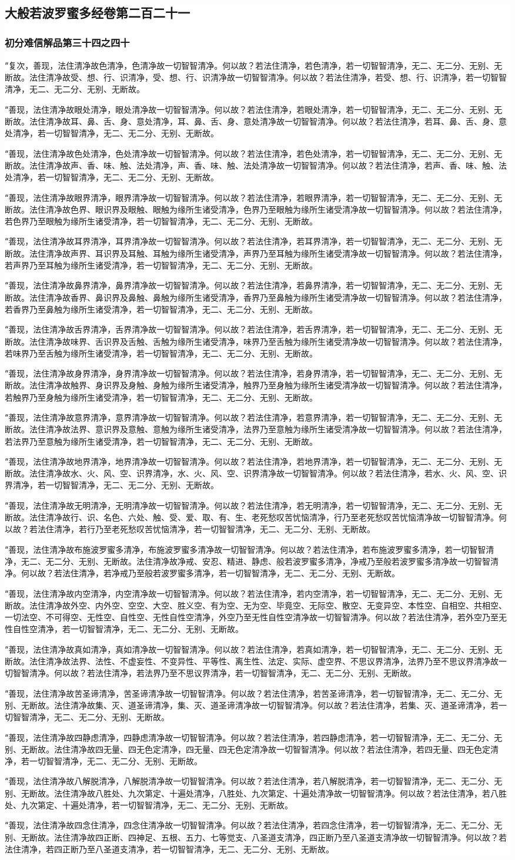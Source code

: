 ## 大般若波罗蜜多经卷第二百二十一

### 初分难信解品第三十四之四十

“复次，善现，法住清净故色清净，色清净故一切智智清净。何以故？若法住清净，若色清净，若一切智智清净，无二、无二分、无别、无断故。法住清净故受、想、行、识清净，受、想、行、识清净故一切智智清净。何以故？若法住清净，若受、想、行、识清净，若一切智智清净，无二、无二分、无别、无断故。

“善现，法住清净故眼处清净，眼处清净故一切智智清净。何以故？若法住清净，若眼处清净，若一切智智清净，无二、无二分、无别、无断故。法住清净故耳、鼻、舌、身、意处清净，耳、鼻、舌、身、意处清净故一切智智清净。何以故？若法住清净，若耳、鼻、舌、身、意处清净，若一切智智清净，无二、无二分、无别、无断故。

“善现，法住清净故色处清净，色处清净故一切智智清净。何以故？若法住清净，若色处清净，若一切智智清净，无二、无二分、无别、无断故。法住清净故声、香、味、触、法处清净，声、香、味、触、法处清净故一切智智清净。何以故？若法住清净，若声、香、味、触、法处清净，若一切智智清净，无二、无二分、无别、无断故。

“善现，法住清净故眼界清净，眼界清净故一切智智清净。何以故？若法住清净，若眼界清净，若一切智智清净，无二、无二分、无别、无断故。法住清净故色界、眼识界及眼触、眼触为缘所生诸受清净，色界乃至眼触为缘所生诸受清净故一切智智清净。何以故？若法住清净，若色界乃至眼触为缘所生诸受清净，若一切智智清净，无二、无二分、无别、无断故。

“善现，法住清净故耳界清净，耳界清净故一切智智清净。何以故？若法住清净，若耳界清净，若一切智智清净，无二、无二分、无别、无断故。法住清净故声界、耳识界及耳触、耳触为缘所生诸受清净，声界乃至耳触为缘所生诸受清净故一切智智清净。何以故？若法住清净，若声界乃至耳触为缘所生诸受清净，若一切智智清净，无二、无二分、无别、无断故。

“善现，法住清净故鼻界清净，鼻界清净故一切智智清净。何以故？若法住清净，若鼻界清净，若一切智智清净，无二、无二分、无别、无断故。法住清净故香界、鼻识界及鼻触、鼻触为缘所生诸受清净，香界乃至鼻触为缘所生诸受清净故一切智智清净。何以故？若法住清净，若香界乃至鼻触为缘所生诸受清净，若一切智智清净，无二、无二分、无别、无断故。

“善现，法住清净故舌界清净，舌界清净故一切智智清净。何以故？若法住清净，若舌界清净，若一切智智清净，无二、无二分、无别、无断故。法住清净故味界、舌识界及舌触、舌触为缘所生诸受清净，味界乃至舌触为缘所生诸受清净故一切智智清净。何以故？若法住清净，若味界乃至舌触为缘所生诸受清净，若一切智智清净，无二、无二分、无别、无断故。

“善现，法住清净故身界清净，身界清净故一切智智清净。何以故？若法住清净，若身界清净，若一切智智清净，无二、无二分、无别、无断故。法住清净故触界、身识界及身触、身触为缘所生诸受清净，触界乃至身触为缘所生诸受清净故一切智智清净。何以故？若法住清净，若触界乃至身触为缘所生诸受清净，若一切智智清净，无二、无二分、无别、无断故。

“善现，法住清净故意界清净，意界清净故一切智智清净。何以故？若法住清净，若意界清净，若一切智智清净，无二、无二分、无别、无断故。法住清净故法界、意识界及意触、意触为缘所生诸受清净，法界乃至意触为缘所生诸受清净故一切智智清净。何以故？若法住清净，若法界乃至意触为缘所生诸受清净，若一切智智清净，无二、无二分、无别、无断故。

“善现，法住清净故地界清净，地界清净故一切智智清净。何以故？若法住清净，若地界清净，若一切智智清净，无二、无二分、无别、无断故。法住清净故水、火、风、空、识界清净，水、火、风、空、识界清净故一切智智清净。何以故？若法住清净，若水、火、风、空、识界清净，若一切智智清净，无二、无二分、无别、无断故。

“善现，法住清净故无明清净，无明清净故一切智智清净。何以故？若法住清净，若无明清净，若一切智智清净，无二、无二分、无别、无断故。法住清净故行、识、名色、六处、触、受、爱、取、有、生、老死愁叹苦忧恼清净，行乃至老死愁叹苦忧恼清净故一切智智清净。何以故？若法住清净，若行乃至老死愁叹苦忧恼清净，若一切智智清净，无二、无二分、无别、无断故。

“善现，法住清净故布施波罗蜜多清净，布施波罗蜜多清净故一切智智清净。何以故？若法住清净，若布施波罗蜜多清净，若一切智智清净，无二、无二分、无别、无断故。法住清净故净戒、安忍、精进、静虑、般若波罗蜜多清净，净戒乃至般若波罗蜜多清净故一切智智清净。何以故？若法住清净，若净戒乃至般若波罗蜜多清净，若一切智智清净，无二、无二分、无别、无断故。

“善现，法住清净故内空清净，内空清净故一切智智清净。何以故？若法住清净，若内空清净，若一切智智清净，无二、无二分、无别、无断故。法住清净故外空、内外空、空空、大空、胜义空、有为空、无为空、毕竟空、无际空、散空、无变异空、本性空、自相空、共相空、一切法空、不可得空、无性空、自性空、无性自性空清净，外空乃至无性自性空清净故一切智智清净。何以故？若法住清净，若外空乃至无性自性空清净，若一切智智清净，无二、无二分、无别、无断故。

“善现，法住清净故真如清净，真如清净故一切智智清净。何以故？若法住清净，若真如清净，若一切智智清净，无二、无二分、无别、无断故。法住清净故法界、法性、不虚妄性、不变异性、平等性、离生性、法定、实际、虚空界、不思议界清净，法界乃至不思议界清净故一切智智清净。何以故？若法住清净，若法界乃至不思议界清净，若一切智智清净，无二、无二分、无别、无断故。

“善现，法住清净故苦圣谛清净，苦圣谛清净故一切智智清净。何以故？若法住清净，若苦圣谛清净，若一切智智清净，无二、无二分、无别、无断故。法住清净故集、灭、道圣谛清净，集、灭、道圣谛清净故一切智智清净。何以故？若法住清净，若集、灭、道圣谛清净，若一切智智清净，无二、无二分、无别、无断故。

“善现，法住清净故四静虑清净，四静虑清净故一切智智清净。何以故？若法住清净，若四静虑清净，若一切智智清净，无二、无二分、无别、无断故。法住清净故四无量、四无色定清净，四无量、四无色定清净故一切智智清净。何以故？若法住清净，若四无量、四无色定清净，若一切智智清净，无二、无二分、无别、无断故。

“善现，法住清净故八解脱清净，八解脱清净故一切智智清净。何以故？若法住清净，若八解脱清净，若一切智智清净，无二、无二分、无别、无断故。法住清净故八胜处、九次第定、十遍处清净，八胜处、九次第定、十遍处清净故一切智智清净。何以故？若法住清净，若八胜处、九次第定、十遍处清净，若一切智智清净，无二、无二分、无别、无断故。

“善现，法住清净故四念住清净，四念住清净故一切智智清净。何以故？若法住清净，若四念住清净，若一切智智清净，无二、无二分、无别、无断故。法住清净故四正断、四神足、五根、五力、七等觉支、八圣道支清净，四正断乃至八圣道支清净故一切智智清净。何以故？若法住清净，若四正断乃至八圣道支清净，若一切智智清净，无二、无二分、无别、无断故。
